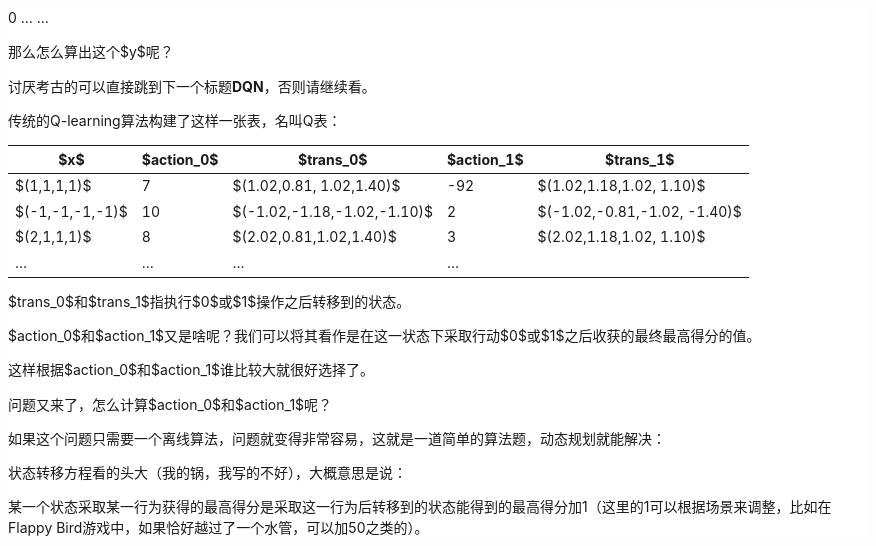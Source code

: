 <td>0</td>
</tr>
<tr>
<td>…</td>
<td>…</td>
</tr>
</tbody>
</table>
</div>
<p>那么怎么算出这个$y$呢？</p>
<p>讨厌考古的可以直接跳到下一个标题<strong>DQN</strong>，否则请继续看。</p>
<p>传统的Q-learning算法构建了这样一张表，名叫Q表：</p>
<div class="table-container">
<table>
<thead>
<tr>
<th>$x$</th>
<th>$action_0$</th>
<th>$trans_0$</th>
<th>$action_1$</th>
<th>$trans_1$</th>
</tr>
</thead>
<tbody>
<tr>
<td>$(1,1,1,1)$</td>
<td>7</td>
<td>$(1.02,0.81, 1.02,1.40)$</td>
<td>-92</td>
<td>$(1.02,1.18,1.02, 1.10)$</td>
</tr>
<tr>
<td>$(-1,-1,-1,-1)$</td>
<td>10</td>
<td>$(-1.02,-1.18,-1.02,-1.10)$</td>
<td>2</td>
<td>$(-1.02,-0.81,-1.02, -1.40)$</td>
</tr>
<tr>
<td>$(2,1,1,1)$</td>
<td>8</td>
<td>$(2.02,0.81,1.02,1.40)$</td>
<td>3</td>
<td>$(2.02,1.18,1.02, 1.10)$</td>
</tr>
<tr>
<td>…</td>
<td>…</td>
<td>…</td>
<td>…</td>
</tr>
</tbody>
</table>
</div>
<p>$trans_0$和$trans_1$指执行$0$或$1$操作之后转移到的状态。</p>
<p>$action_0$和$action_1$又是啥呢？我们可以将其看作是在这一状态下采取行动$0$或$1$之后收获的最终最高得分的值。</p>
<p>这样根据$action_0$和$action_1$谁比较大就很好选择了。</p>
<p>问题又来了，怎么计算$action_0$和$action_1$呢？</p>
<p>如果这个问题只需要一个离线算法，问题就变得非常容易，这就是一道简单的算法题，动态规划就能解决：</p>
<script type="math/tex; mode=display">
Q(now\_state,action_i) = max\{Q(now\_state.trans_i,action_j)\} + 1</script><p>状态转移方程看的头大（我的锅，我写的不好），大概意思是说：</p>
<p>某一个状态采取某一行为获得的最高得分是采取这一行为后转移到的状态能得到的最高得分加1（这里的1可以根据场景来调整，比如在Flappy Bird游戏中，如果恰好越过了一个水管，可以加50之类的）。</p>